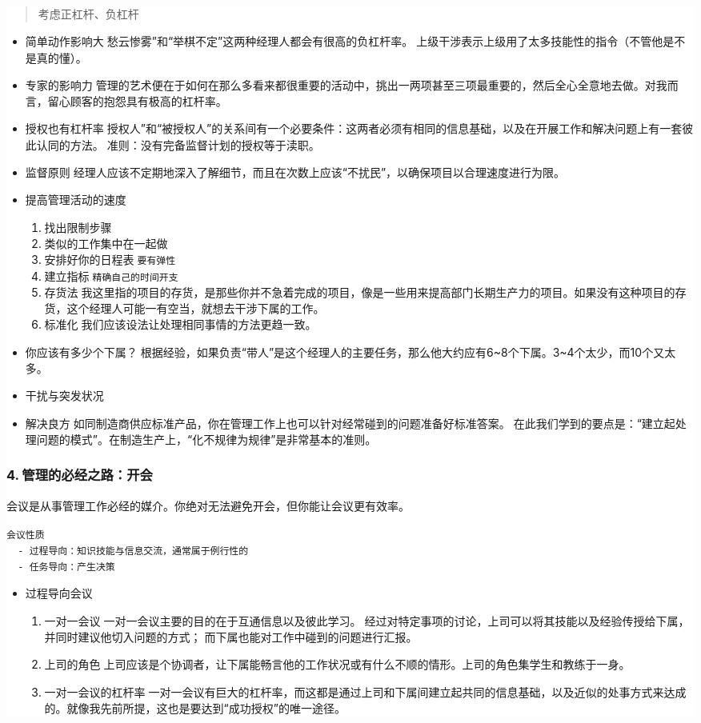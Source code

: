   > 考虑正杠杆、负杠杆

- 简单动作影响大
  愁云惨雾”和“举棋不定”这两种经理人都会有很高的负杠杆率。
  上级干涉表示上级用了太多技能性的指令（不管他是不是真的懂）。

- 专家的影响力
  管理的艺术便在于如何在那么多看来都很重要的活动中，挑出一两项甚至三项最重要的，然后全心全意地去做。对我而言，留心顾客的抱怨具有极高的杠杆率。

- 授权也有杠杆率
  授权人”和“被授权人”的关系间有一个必要条件：这两者必须有相同的信息基础，以及在开展工作和解决问题上有一套彼此认同的方法。
  准则：没有完备监督计划的授权等于渎职。

- 监督原则
  经理人应该不定期地深入了解细节，而且在次数上应该“不扰民”，以确保项目以合理速度进行为限。

- 提高管理活动的速度
  1. 找出限制步骤
  2. 类似的工作集中在一起做
  3. 安排好你的日程表
     `要有弹性`
  4. 建立指标
     `精确自己的时间开支`
  5. 存货法
     我这里指的项目的存货，是那些你并不急着完成的项目，像是一些用来提高部门长期生产力的项目。如果没有这种项目的存货，这个经理人可能一有空当，就想去干涉下属的工作。
  6. 标准化
     我们应该设法让处理相同事情的方法更趋一致。

- 你应该有多少个下属？
  根据经验，如果负责“带人”是这个经理人的主要任务，那么他大约应有6~8个下属。3~4个太少，而10个又太多。

- 干扰与突发状况

- 解决良方
  如同制造商供应标准产品，你在管理工作上也可以针对经常碰到的问题准备好标准答案。
  在此我们学到的要点是：“建立起处理问题的模式”。在制造生产上，“化不规律为规律”是非常基本的准则。


### 4. 管理的必经之路：开会
会议是从事管理工作必经的媒介。你绝对无法避免开会，但你能让会议更有效率。
```
会议性质
  - 过程导向：知识技能与信息交流，通常属于例行性的
  - 任务导向：产生决策
```

- 过程导向会议
  1. 一对一会议
     一对一会议主要的目的在于互通信息以及彼此学习。
     经过对特定事项的讨论，上司可以将其技能以及经验传授给下属，并同时建议他切入问题的方式；
     而下属也能对工作中碰到的问题进行汇报。

  2. 上司的角色
     上司应该是个协调者，让下属能畅言他的工作状况或有什么不顺的情形。上司的角色集学生和教练于一身。

  3. 一对一会议的杠杆率
     一对一会议有巨大的杠杆率，而这都是通过上司和下属间建立起共同的信息基础，以及近似的处事方式来达成的。就像我先前所提，这也是要达到“成功授权”的唯一途径。
